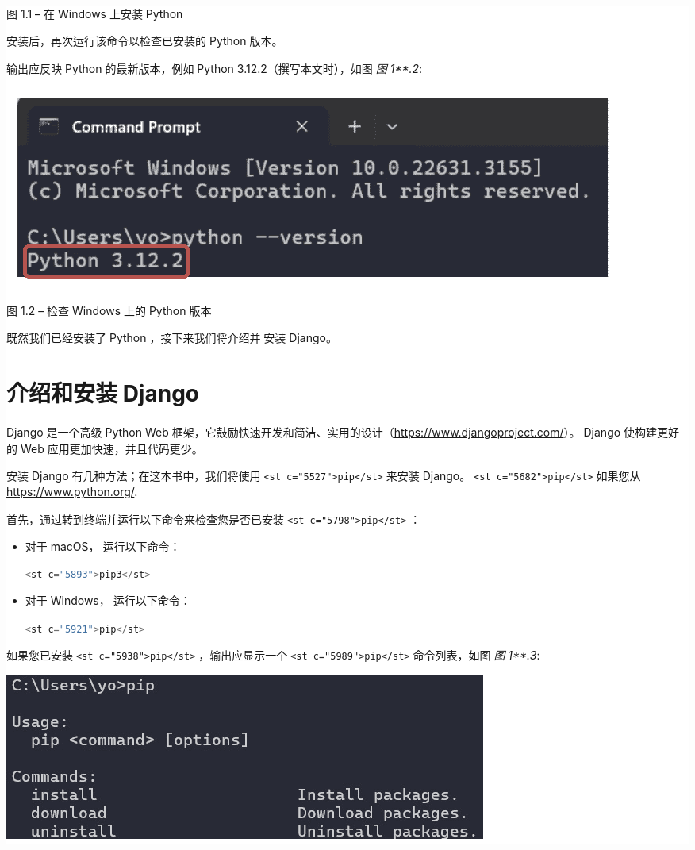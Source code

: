 <st c="4687">图 1.1 – 在 Windows 上安装 Python</st>

<st c="4728">安装后，再次运行该命令以检查已安装的 Python 版本。</st>

<st c="4816">输出应反映 Python 的最新版本，例如 Python 3.12.2（撰写本文时），如图</st> *<st c="4933">图 1</st>**<st c="4941">.2</st>*<st c="4943">:</st>

![图 1.2 – 检查 Windows 上的 Python 版本](img/B22457_01_02.jpg)

<st c="5077">图 1.2 – 检查 Windows 上的 Python 版本</st>

<st c="5128">既然我们已经安装了 Python</st> <st c="5152">，接下来我们将介绍并</st> <st c="5197">安装 Django。</st>

# <st c="5215">介绍和安装 Django</st>

<st c="5249">Django 是一个高级</st> <st c="5273">Python Web 框架，它鼓励快速开发和简洁、实用的设计（</st>[<st c="5357">https://www.djangoproject.com/</st>](https://www.djangoproject.com/)<st c="5388">）。</st> <st c="5392">Django 使构建更好的 Web 应用更加快速，并且代码更少。</st>

<st c="5472">安装 Django 有几种方法；在这本书中，我们将使用</st> `<st c="5527">pip</st>` <st c="5530">来安装 Django。</st> `<st c="5682">pip</st>` <st c="5685">如果您从</st> [<st c="5743">https://www.python.org/</st>](https://www.python.org/)<st c="5766">.</st>

<st c="5767">首先，通过转到终端并运行以下命令来检查您是否已安装</st> `<st c="5798">pip</st>` <st c="5801">：</st>

+   <st c="5872">对于 macOS，</st> <st c="5884">运行以下命令：</st>

    ```py
    <st c="5893">pip3</st>
    ```

+   <st c="5898">对于 Windows，</st> <st c="5912">运行以下命令：</st>

    ```py
    <st c="5921">pip</st>
    ```

<st c="5925">如果您已安装</st> `<st c="5938">pip</st>` <st c="5941">，输出应显示一个</st> `<st c="5989">pip</st>` <st c="5992">命令列表，如图</st> *<st c="6015">图 1</st>**<st c="6023">.3</st>*<st c="6025">:</st>

![图 1.3 – 检查 Windows 上是否已安装 pip](img/B22457_01_03.jpg)
